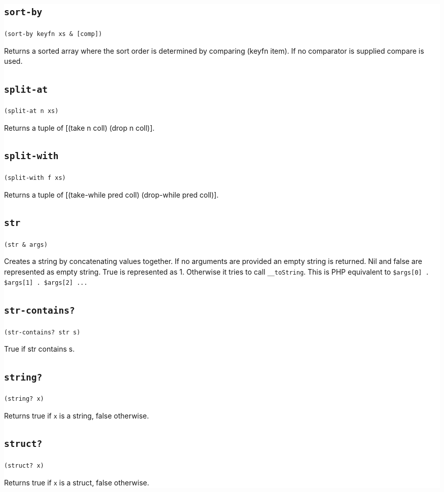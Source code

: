 ## `sort-by`

```phel
(sort-by keyfn xs & [comp])
```
Returns a sorted array where the sort order is determined by comparing
  (keyfn item). If no comparator is supplied compare is used.

## `split-at`

```phel
(split-at n xs)
```
Returns a tuple of [(take n coll) (drop n coll)].

## `split-with`

```phel
(split-with f xs)
```
Returns a tuple of [(take-while pred coll) (drop-while pred coll)].

## `str`

```phel
(str & args)
```
Creates a string by concatenating values together. If no arguments are
provided an empty string is returned. Nil and false are represented as empty
string. True is represented as 1. Otherwise it tries to call `__toString`.
This is PHP equivalent to `$args[0] . $args[1] . $args[2] ...`

## `str-contains?`

```phel
(str-contains? str s)
```
True if str contains s.

## `string?`

```phel
(string? x)
```
Returns true if `x` is a string, false otherwise.

## `struct?`

```phel
(struct? x)
```
Returns true if `x` is a struct, false otherwise.
